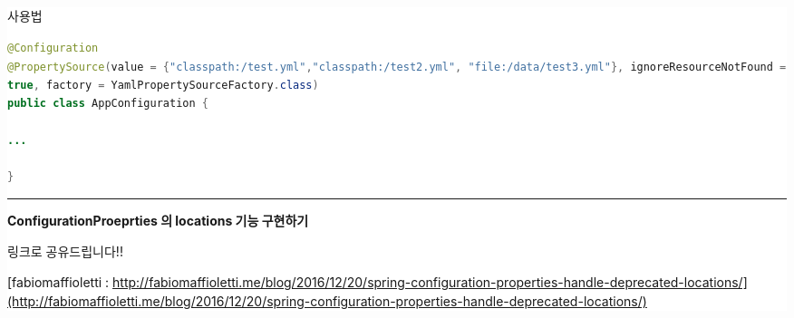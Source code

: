 사용법

```java
@Configuration
@PropertySource(value = {"classpath:/test.yml","classpath:/test2.yml", "file:/data/test3.yml"}, ignoreResourceNotFound = true, factory = YamlPropertySourceFactory.class)
public class AppConfiguration {

...

}
```

---

**ConfigurationProeprties 의 locations 기능 구현하기**

링크로 공유드립니다!!

[fabiomaffioletti : http://fabiomaffioletti.me/blog/2016/12/20/spring-configuration-properties-handle-deprecated-locations/](http://fabiomaffioletti.me/blog/2016/12/20/spring-configuration-properties-handle-deprecated-locations/)
